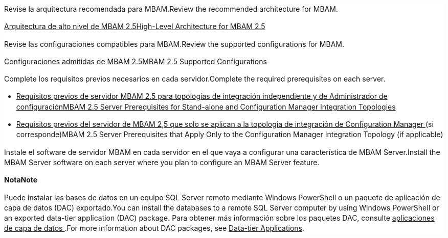 <td align="left"><p><span data-ttu-id="13e09-111">Revise la arquitectura recomendada para MBAM.</span><span class="sxs-lookup"><span data-stu-id="13e09-111">Review the recommended architecture for MBAM.</span></span></p></td>
<td align="left"><p><a href="high-level-architecture-for-mbam-25.md" data-raw-source="[High-Level Architecture for MBAM 2.5](high-level-architecture-for-mbam-25.md)"><span data-ttu-id="13e09-112">Arquitectura de alto nivel de MBAM 2.5</span><span class="sxs-lookup"><span data-stu-id="13e09-112">High-Level Architecture for MBAM 2.5</span></span></a></p></td>
</tr>
<tr class="even">
<td align="left"><p><span data-ttu-id="13e09-113">Revise las configuraciones compatibles para MBAM.</span><span class="sxs-lookup"><span data-stu-id="13e09-113">Review the supported configurations for MBAM.</span></span></p></td>
<td align="left"><p><a href="mbam-25-supported-configurations.md" data-raw-source="[MBAM 2.5 Supported Configurations](mbam-25-supported-configurations.md)"><span data-ttu-id="13e09-114">Configuraciones admitidas de MBAM 2.5</span><span class="sxs-lookup"><span data-stu-id="13e09-114">MBAM 2.5 Supported Configurations</span></span></a></p></td>
</tr>
<tr class="odd">
<td align="left"><p><span data-ttu-id="13e09-115">Complete los requisitos previos necesarios en cada servidor.</span><span class="sxs-lookup"><span data-stu-id="13e09-115">Complete the required prerequisites on each server.</span></span></p></td>
<td align="left"><ul>
<li><p><a href="mbam-25-server-prerequisites-for-stand-alone-and-configuration-manager-integration-topologies.md" data-raw-source="[MBAM 2.5 Server Prerequisites for Stand-alone and Configuration Manager Integration Topologies](mbam-25-server-prerequisites-for-stand-alone-and-configuration-manager-integration-topologies.md)"><span data-ttu-id="13e09-116">Requisitos previos de servidor MBAM 2.5 para topologías de integración independiente y de Administrador de configuración</span><span class="sxs-lookup"><span data-stu-id="13e09-116">MBAM 2.5 Server Prerequisites for Stand-alone and Configuration Manager Integration Topologies</span></span></a></p></li>
<li><p><a href="mbam-25-server-prerequisites-that-apply-only-to-the-configuration-manager-integration-topology.md" data-raw-source="[MBAM 2.5 Server Prerequisites that Apply Only to the Configuration Manager Integration Topology](mbam-25-server-prerequisites-that-apply-only-to-the-configuration-manager-integration-topology.md)"><span data-ttu-id="13e09-117">Requisitos previos del servidor de MBAM 2,5 que solo se aplican a la topología de integración de Configuration Manager </a> (si corresponde)</span><span class="sxs-lookup"><span data-stu-id="13e09-117">MBAM 2.5 Server Prerequisites that Apply Only to the Configuration Manager Integration Topology</a> (if applicable)</span></span></p></li>
</ul></td>
</tr>
<tr class="even">
<td align="left"><p><span data-ttu-id="13e09-118">Instale el software de servidor MBAM en cada servidor en el que vaya a configurar una característica de MBAM Server.</span><span class="sxs-lookup"><span data-stu-id="13e09-118">Install the MBAM Server software on each server where you plan to configure an MBAM Server feature.</span></span></p>
<div class="alert">
<strong><span data-ttu-id="13e09-119">Nota</span><span class="sxs-lookup"><span data-stu-id="13e09-119">Note</span></span></strong><br/><p><span data-ttu-id="13e09-120">Puede instalar las bases de datos en un equipo SQL Server remoto mediante Windows PowerShell o un paquete de aplicación de capa de datos (DAC) exportado.</span><span class="sxs-lookup"><span data-stu-id="13e09-120">You can install the databases to a remote SQL Server computer by using Windows PowerShell or an exported data-tier application (DAC) package.</span></span> <span data-ttu-id="13e09-121">Para obtener más información sobre los paquetes DAC, consulte <a href="https://technet.microsoft.com/library/ee210546.aspx" data-raw-source="[Data-tier Applications](https://technet.microsoft.com/library/ee210546.aspx)"> aplicaciones de capa de datos </a> .</span><span class="sxs-lookup"><span data-stu-id="13e09-121">For more information about DAC packages, see <a href="https://technet.microsoft.com/library/ee210546.aspx" data-raw-source="[Data-tier Applications](https://technet.microsoft.com/library/ee210546.aspx)">Data-tier Applications</a>.</span></span></p>
</div>
<div>
